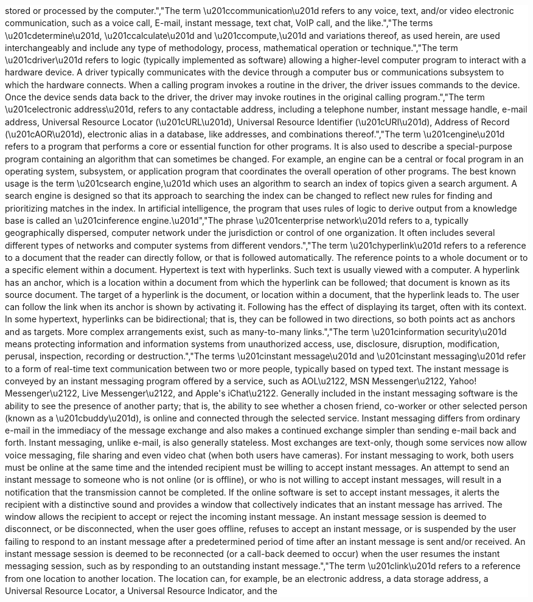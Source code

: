 stored or processed by the computer.","The term \u201ccommunication\u201d refers to any voice, text, and\/or video electronic communication, such as a voice call, E-mail, instant message, text chat, VoIP call, and the like.","The terms \u201cdetermine\u201d, \u201ccalculate\u201d and \u201ccompute,\u201d and variations thereof, as used herein, are used interchangeably and include any type of methodology, process, mathematical operation or technique.","The term \u201cdriver\u201d refers to logic (typically implemented as software) allowing a higher-level computer program to interact with a hardware device. A driver typically communicates with the device through a computer bus or communications subsystem to which the hardware connects. When a calling program invokes a routine in the driver, the driver issues commands to the device. Once the device sends data back to the driver, the driver may invoke routines in the original calling program.","The term \u201celectronic address\u201d, refers to any contactable address, including a telephone number, instant message handle, e-mail address, Universal Resource Locator (\u201cURL\u201d), Universal Resource Identifier (\u201cURI\u201d), Address of Record (\u201cAOR\u201d), electronic alias in a database, like addresses, and combinations thereof.","The term \u201cengine\u201d refers to a program that performs a core or essential function for other programs. It is also used to describe a special-purpose program containing an algorithm that can sometimes be changed. For example, an engine can be a central or focal program in an operating system, subsystem, or application program that coordinates the overall operation of other programs. The best known usage is the term \u201csearch engine,\u201d which uses an algorithm to search an index of topics given a search argument. A search engine is designed so that its approach to searching the index can be changed to reflect new rules for finding and prioritizing matches in the index. In artificial intelligence, the program that uses rules of logic to derive output from a knowledge base is called an \u201cinference engine.\u201d","The phrase \u201centerprise network\u201d refers to a, typically geographically dispersed, computer network under the jurisdiction or control of one organization. It often includes several different types of networks and computer systems from different vendors.","The term \u201chyperlink\u201d refers to a reference to a document that the reader can directly follow, or that is followed automatically. The reference points to a whole document or to a specific element within a document. Hypertext is text with hyperlinks. Such text is usually viewed with a computer. A hyperlink has an anchor, which is a location within a document from which the hyperlink can be followed; that document is known as its source document. The target of a hyperlink is the document, or location within a document, that the hyperlink leads to. The user can follow the link when its anchor is shown by activating it. Following has the effect of displaying its target, often with its context. In some hypertext, hyperlinks can be bidirectional; that is, they can be followed in two directions, so both points act as anchors and as targets. More complex arrangements exist, such as many-to-many links.","The term \u201cinformation security\u201d means protecting information and information systems from unauthorized access, use, disclosure, disruption, modification, perusal, inspection, recording or destruction.","The terms \u201cinstant message\u201d and \u201cinstant messaging\u201d refer to a form of real-time text communication between two or more people, typically based on typed text. The instant message is conveyed by an instant messaging program offered by a service, such as AOL\u2122, MSN Messenger\u2122, Yahoo! Messenger\u2122, Live Messenger\u2122, and Apple's iChat\u2122. Generally included in the instant messaging software is the ability to see the presence of another party; that is, the ability to see whether a chosen friend, co-worker or other selected person (known as a \u201cbuddy\u201d), is online and connected through the selected service. Instant messaging differs from ordinary e-mail in the immediacy of the message exchange and also makes a continued exchange simpler than sending e-mail back and forth. Instant messaging, unlike e-mail, is also generally stateless. Most exchanges are text-only, though some services now allow voice messaging, file sharing and even video chat (when both users have cameras). For instant messaging to work, both users must be online at the same time and the intended recipient must be willing to accept instant messages. An attempt to send an instant message to someone who is not online (or is offline), or who is not willing to accept instant messages, will result in a notification that the transmission cannot be completed. If the online software is set to accept instant messages, it alerts the recipient with a distinctive sound and provides a window that collectively indicates that an instant message has arrived. The window allows the recipient to accept or reject the incoming instant message. An instant message session is deemed to disconnect, or be disconnected, when the user goes offline, refuses to accept an instant message, or is suspended by the user failing to respond to an instant message after a predetermined period of time after an instant message is sent and\/or received. An instant message session is deemed to be reconnected (or a call-back deemed to occur) when the user resumes the instant messaging session, such as by responding to an outstanding instant message.","The term \u201clink\u201d refers to a reference from one location to another location. The location can, for example, be an electronic address, a data storage address, a Universal Resource Locator, a Universal Resource Indicator, and the